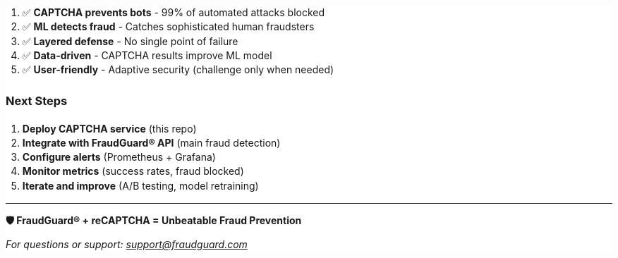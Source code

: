 1. ✅ **CAPTCHA prevents bots** - 99% of automated attacks blocked
2. ✅ **ML detects fraud** - Catches sophisticated human fraudsters
3. ✅ **Layered defense** - No single point of failure
4. ✅ **Data-driven** - CAPTCHA results improve ML model
5. ✅ **User-friendly** - Adaptive security (challenge only when needed)

### Next Steps

1. **Deploy CAPTCHA service** (this repo)
2. **Integrate with FraudGuard® API** (main fraud detection)
3. **Configure alerts** (Prometheus + Grafana)
4. **Monitor metrics** (success rates, fraud blocked)
5. **Iterate and improve** (A/B testing, model retraining)

---

**🛡️ FraudGuard® + reCAPTCHA = Unbeatable Fraud Prevention**

*For questions or support: support@fraudguard.com*
